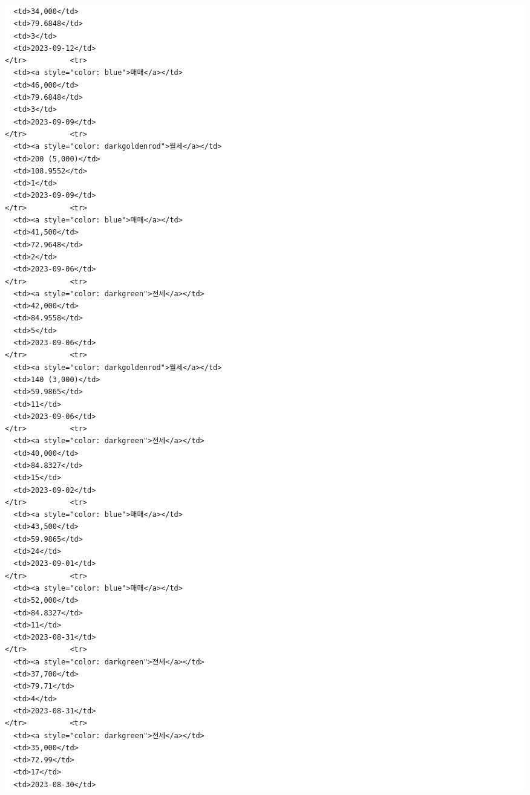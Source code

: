       <td>34,000</td>
      <td>79.6848</td>
      <td>3</td>
      <td>2023-09-12</td>
    </tr>          <tr>
      <td><a style="color: blue">매매</a></td>
      <td>46,000</td>
      <td>79.6848</td>
      <td>3</td>
      <td>2023-09-09</td>
    </tr>          <tr>
      <td><a style="color: darkgoldenrod">월세</a></td>
      <td>200 (5,000)</td>
      <td>108.9552</td>
      <td>1</td>
      <td>2023-09-09</td>
    </tr>          <tr>
      <td><a style="color: blue">매매</a></td>
      <td>41,500</td>
      <td>72.9648</td>
      <td>2</td>
      <td>2023-09-06</td>
    </tr>          <tr>
      <td><a style="color: darkgreen">전세</a></td>
      <td>42,000</td>
      <td>84.9558</td>
      <td>5</td>
      <td>2023-09-06</td>
    </tr>          <tr>
      <td><a style="color: darkgoldenrod">월세</a></td>
      <td>140 (3,000)</td>
      <td>59.9865</td>
      <td>11</td>
      <td>2023-09-06</td>
    </tr>          <tr>
      <td><a style="color: darkgreen">전세</a></td>
      <td>40,000</td>
      <td>84.8327</td>
      <td>15</td>
      <td>2023-09-02</td>
    </tr>          <tr>
      <td><a style="color: blue">매매</a></td>
      <td>43,500</td>
      <td>59.9865</td>
      <td>24</td>
      <td>2023-09-01</td>
    </tr>          <tr>
      <td><a style="color: blue">매매</a></td>
      <td>52,000</td>
      <td>84.8327</td>
      <td>11</td>
      <td>2023-08-31</td>
    </tr>          <tr>
      <td><a style="color: darkgreen">전세</a></td>
      <td>37,700</td>
      <td>79.71</td>
      <td>4</td>
      <td>2023-08-31</td>
    </tr>          <tr>
      <td><a style="color: darkgreen">전세</a></td>
      <td>35,000</td>
      <td>72.99</td>
      <td>17</td>
      <td>2023-08-30</td>